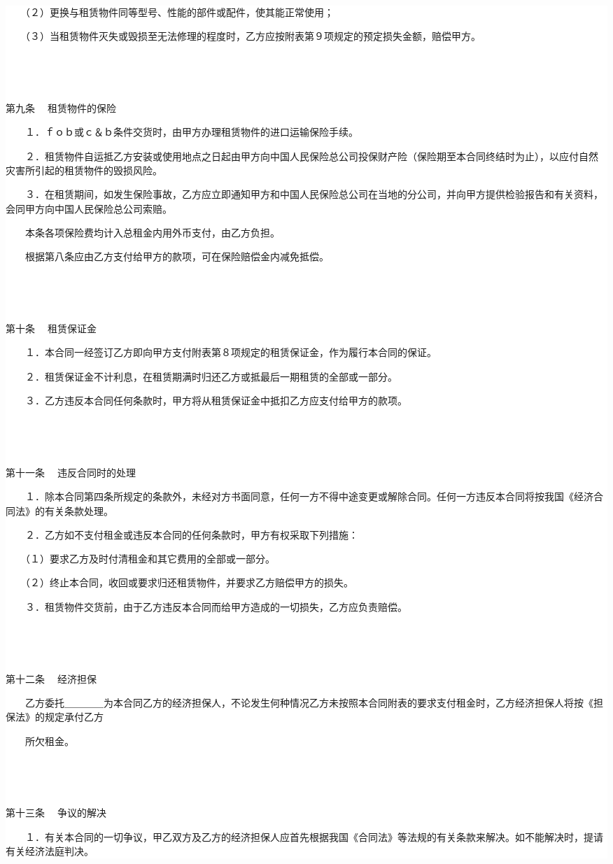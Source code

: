 　　（２）更换与租赁物件同等型号、性能的部件或配件，使其能正常使用；　

　　（３）当租赁物件灭失或毁损至无法修理的程度时，乙方应按附表第９项规定的预定损失金额，赔偿甲方。

　　

　　

第九条
　租赁物件的保险

　　１．ｆｏｂ或ｃ＆ｂ条件交货时，由甲方办理租赁物件的进口运输保险手续。

　　２．租赁物件自运抵乙方安装或使用地点之日起由甲方向中国人民保险总公司投保财产险（保险期至本合同终结时为止），以应付自然灾害所引起的租赁物件的毁损风险。

　　３．在租赁期间，如发生保险事故，乙方应立即通知甲方和中国人民保险总公司在当地的分公司，并向甲方提供检验报告和有关资料，会同甲方向中国人民保险总公司索赔。

　　本条各项保险费均计入总租金内用外币支付，由乙方负担。

　　根据第八条应由乙方支付给甲方的款项，可在保险赔偿金内减免抵偿。

　　

　　

第十条
　租赁保证金

　　１．本合同一经签订乙方即向甲方支付附表第８项规定的租赁保证金，作为履行本合同的保证。

　　２．租赁保证金不计利息，在租赁期满时归还乙方或抵最后一期租赁的全部或一部分。

　　３．乙方违反本合同任何条款时，甲方将从租赁保证金中抵扣乙方应支付给甲方的款项。

　　

　　

第十一条
　违反合同时的处理

　　１．除本合同第四条所规定的条款外，未经对方书面同意，任何一方不得中途变更或解除合同。任何一方违反本合同将按我国《经济合同法》的有关条款处理。

　　２．乙方如不支付租金或违反本合同的任何条款时，甲方有权采取下列措施：

　　（１）要求乙方及时付清租金和其它费用的全部或一部分。

　　（２）终止本合同，收回或要求归还租赁物件，并要求乙方赔偿甲方的损失。

　　３．租赁物件交货前，由于乙方违反本合同而给甲方造成的一切损失，乙方应负责赔偿。

　　

　　

第十二条
　经济担保

　　乙方委托＿＿＿＿为本合同乙方的经济担保人，不论发生何种情况乙方未按照本合同附表的要求支付租金时，乙方经济担保人将按《担保法》的规定承付乙方

　　所欠租金。

　　

　　

第十三条
　争议的解决

　　１．有关本合同的一切争议，甲乙双方及乙方的经济担保人应首先根据我国《合同法》等法规的有关条款来解决。如不能解决时，提请有关经济法庭判决。
